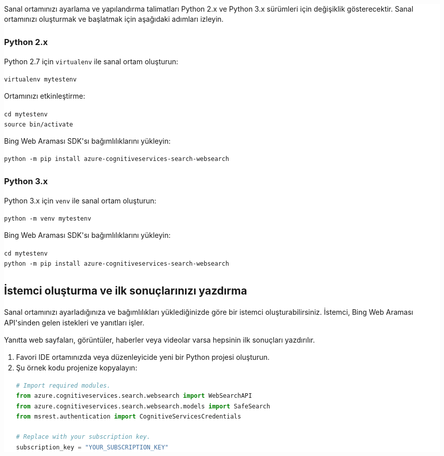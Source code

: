 Sanal ortamınızı ayarlama ve yapılandırma talimatları Python 2.x ve Python 3.x sürümleri için değişiklik gösterecektir. Sanal ortamınızı oluşturmak ve başlatmak için aşağıdaki adımları izleyin.

### <a name="python-2x"></a>Python 2.x

Python 2.7 için `virtualenv` ile sanal ortam oluşturun:

```console
virtualenv mytestenv
```

Ortamınızı etkinleştirme:

```console
cd mytestenv
source bin/activate
```

Bing Web Araması SDK'sı bağımlılıklarını yükleyin:

```console
python -m pip install azure-cognitiveservices-search-websearch
```

### <a name="python-3x"></a>Python 3.x

Python 3.x için `venv` ile sanal ortam oluşturun:

```console
python -m venv mytestenv
```

Bing Web Araması SDK'sı bağımlılıklarını yükleyin:

```console
cd mytestenv
python -m pip install azure-cognitiveservices-search-websearch
```

## <a name="create-a-client-and-print-your-first-results"></a>İstemci oluşturma ve ilk sonuçlarınızı yazdırma

Sanal ortamınızı ayarladığınıza ve bağımlılıkları yüklediğinizde göre bir istemci oluşturabilirsiniz. İstemci, Bing Web Araması API'sinden gelen istekleri ve yanıtları işler.

Yanıtta web sayfaları, görüntüler, haberler veya videolar varsa hepsinin ilk sonuçları yazdırılır.

1. Favori IDE ortamınızda veya düzenleyicide yeni bir Python projesi oluşturun.
2. Şu örnek kodu projenize kopyalayın:  
    ```python
    # Import required modules.
    from azure.cognitiveservices.search.websearch import WebSearchAPI
    from azure.cognitiveservices.search.websearch.models import SafeSearch
    from msrest.authentication import CognitiveServicesCredentials

    # Replace with your subscription key.
    subscription_key = "YOUR_SUBSCRIPTION_KEY"
